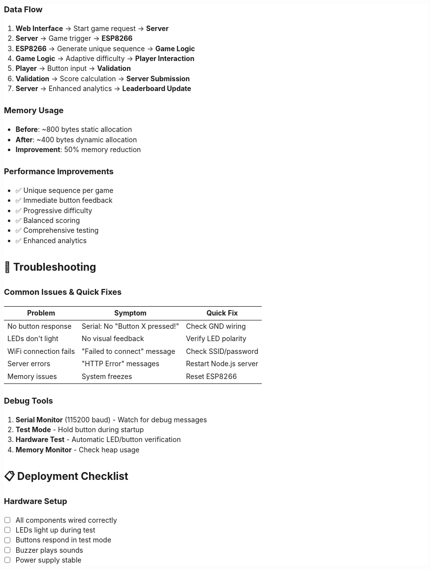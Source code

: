 ### **Data Flow**
1. **Web Interface** → Start game request → **Server**
2. **Server** → Game trigger → **ESP8266**
3. **ESP8266** → Generate unique sequence → **Game Logic**
4. **Game Logic** → Adaptive difficulty → **Player Interaction**
5. **Player** → Button input → **Validation**
6. **Validation** → Score calculation → **Server Submission**
7. **Server** → Enhanced analytics → **Leaderboard Update**

### **Memory Usage**
- **Before**: ~800 bytes static allocation
- **After**: ~400 bytes dynamic allocation
- **Improvement**: 50% memory reduction

### **Performance Improvements**
- ✅ Unique sequence per game
- ✅ Immediate button feedback
- ✅ Progressive difficulty
- ✅ Balanced scoring
- ✅ Comprehensive testing
- ✅ Enhanced analytics

## 🚨 **Troubleshooting**

### **Common Issues & Quick Fixes**

| Problem | Symptom | Quick Fix |
|---------|---------|-----------|
| No button response | Serial: No "Button X pressed!" | Check GND wiring |
| LEDs don't light | No visual feedback | Verify LED polarity |
| WiFi connection fails | "Failed to connect" message | Check SSID/password |
| Server errors | "HTTP Error" messages | Restart Node.js server |
| Memory issues | System freezes | Reset ESP8266 |

### **Debug Tools**
1. **Serial Monitor** (115200 baud) - Watch for debug messages
2. **Test Mode** - Hold button during startup
3. **Hardware Test** - Automatic LED/button verification
4. **Memory Monitor** - Check heap usage

## 📋 **Deployment Checklist**

### **Hardware Setup**
- [ ] All components wired correctly
- [ ] LEDs light up during test
- [ ] Buttons respond in test mode
- [ ] Buzzer plays sounds
- [ ] Power supply stable
